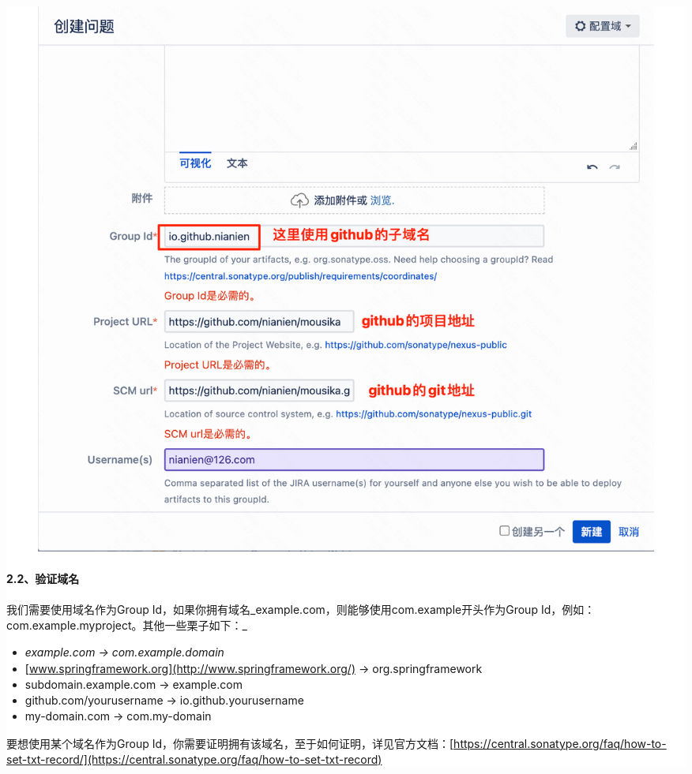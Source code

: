<figure><img src="../.gitbook/assets/image (62).png" alt=""><figcaption></figcaption></figure>

#### 2.2、验证域名 <a href="#snbg0" id="snbg0"></a>

我们需要使用域名作为Group Id，如果你拥有域名_example.com，则能够使用com.example开头作为Group Id，例如：com.example.myproject。其他一些栗子如下：_

* _example.com -> com.example.domain_
* [www.springframework.org](http://www.springframework.org/) -> org.springframework
* subdomain.example.com -> example.com
* github.com/yourusername -> io.github.yourusername
* my-domain.com -> com.my-domain

要想使用某个域名作为Group Id，你需要证明拥有该域名，至于如何证明，详见官方文档：[https://central.sonatype.org/faq/how-to-set-txt-record/](https://central.sonatype.org/faq/how-to-set-txt-record)
